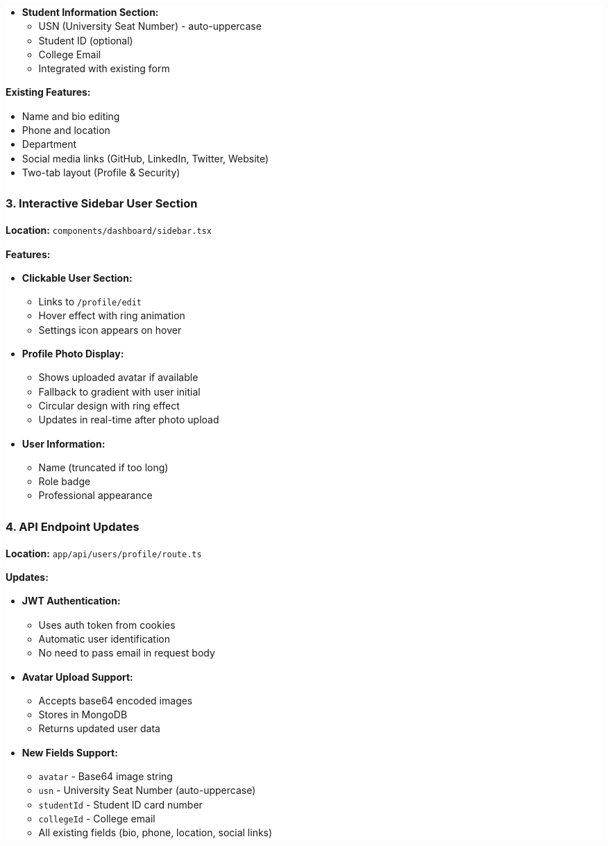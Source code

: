 - **Student Information Section:**
  - USN (University Seat Number) - auto-uppercase
  - Student ID (optional)
  - College Email
  - Integrated with existing form

**Existing Features:**
- Name and bio editing
- Phone and location
- Department
- Social media links (GitHub, LinkedIn, Twitter, Website)
- Two-tab layout (Profile & Security)

### 3. Interactive Sidebar User Section
**Location:** `components/dashboard/sidebar.tsx`

**Features:**
- **Clickable User Section:**
  - Links to `/profile/edit`
  - Hover effect with ring animation
  - Settings icon appears on hover
  
- **Profile Photo Display:**
  - Shows uploaded avatar if available
  - Fallback to gradient with user initial
  - Circular design with ring effect
  - Updates in real-time after photo upload

- **User Information:**
  - Name (truncated if too long)
  - Role badge
  - Professional appearance

### 4. API Endpoint Updates
**Location:** `app/api/users/profile/route.ts`

**Updates:**
- **JWT Authentication:**
  - Uses auth token from cookies
  - Automatic user identification
  - No need to pass email in request body
  
- **Avatar Upload Support:**
  - Accepts base64 encoded images
  - Stores in MongoDB
  - Returns updated user data

- **New Fields Support:**
  - `avatar` - Base64 image string
  - `usn` - University Seat Number (auto-uppercase)
  - `studentId` - Student ID card number
  - `collegeId` - College email
  - All existing fields (bio, phone, location, social links)

